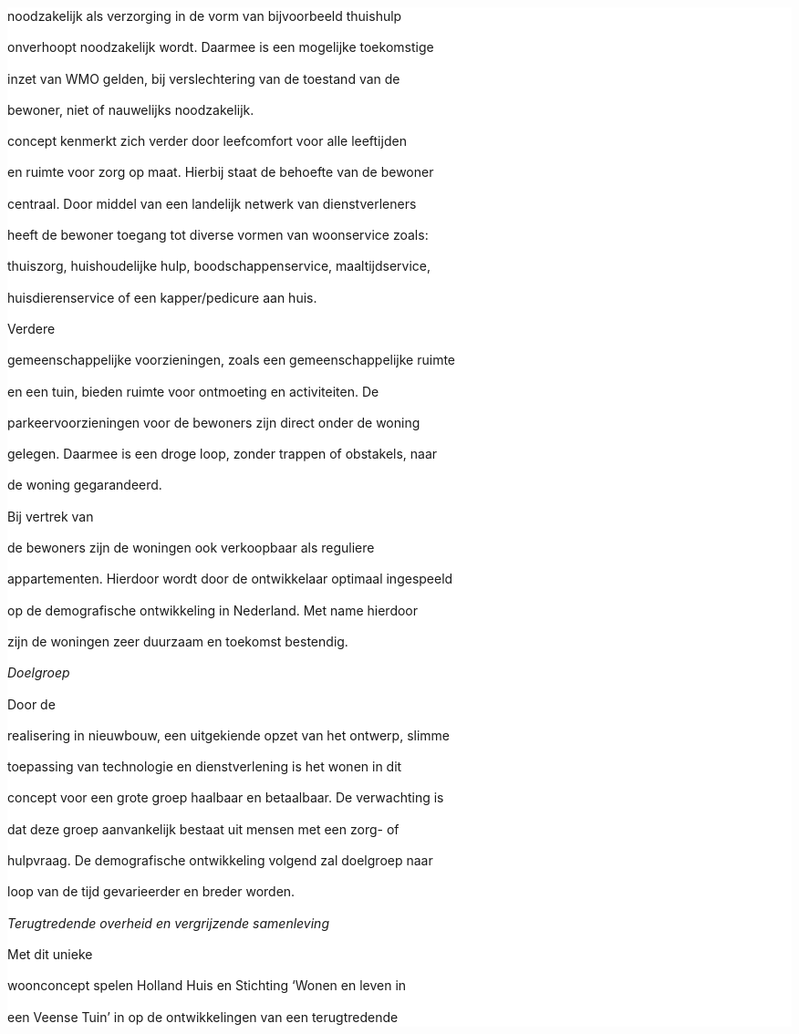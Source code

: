 noodzakelijk als verzorging in de vorm van bijvoorbeeld thuishulp

onverhoopt noodzakelijk wordt. Daarmee is een mogelijke toekomstige

inzet van WMO gelden, bij verslechtering van de toestand van de

bewoner, niet of nauwelijks noodzakelijk.

concept kenmerkt zich verder door leefcomfort voor alle leeftijden

en ruimte voor zorg op maat. Hierbij staat de behoefte van de bewoner

centraal. Door middel van een landelijk netwerk van dienstverleners

heeft de bewoner toegang tot diverse vormen van woonservice zoals:

thuiszorg, huishoudelijke hulp, boodschappenservice, maaltijdservice,

huisdierenservice of een kapper/pedicure aan huis.

Verdere

gemeenschappelijke voorzieningen, zoals een gemeenschappelijke ruimte

en een tuin, bieden ruimte voor ontmoeting en activiteiten. De

parkeervoorzieningen voor de bewoners zijn direct onder de woning

gelegen. Daarmee is een droge loop, zonder trappen of obstakels, naar

de woning gegarandeerd.

Bij vertrek van

de bewoners zijn de woningen ook verkoopbaar als reguliere

appartementen. Hierdoor wordt door de ontwikkelaar optimaal ingespeeld

op de demografische ontwikkeling in Nederland. Met name hierdoor

zijn de woningen zeer duurzaam en toekomst bestendig.

*Doelgroep*

Door de

realisering in nieuwbouw, een uitgekiende opzet van het ontwerp, slimme

toepassing van technologie en dienstverlening is het wonen in dit

concept voor een grote groep haalbaar en betaalbaar. De verwachting is

dat deze groep aanvankelijk bestaat uit mensen met een zorg\- of

hulpvraag. De demografische ontwikkeling volgend zal doelgroep naar

loop van de tijd gevarieerder en breder worden.

*Terugtredende overheid en vergrijzende samenleving*

Met dit unieke

woonconcept spelen Holland Huis en Stichting ‘Wonen en leven in

een Veense Tuin’ in op de ontwikkelingen van een terugtredende
